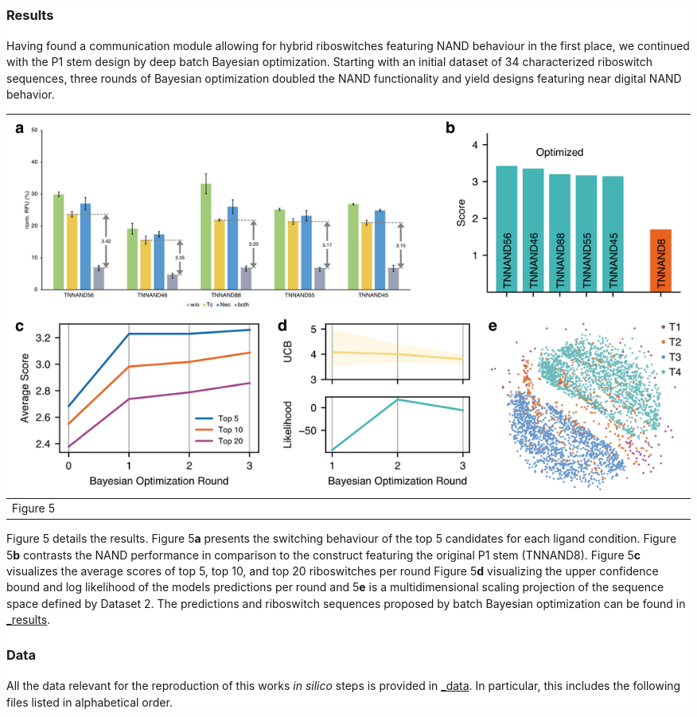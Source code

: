 ### Results
Having found a communication module allowing for hybrid riboswitches featuring NAND behaviour in the first place, we continued with the P1 stem design by deep batch Bayesian optimization.
Starting with an initial dataset of $34$ characterized riboswitch sequences, three rounds of Bayesian optimization doubled the NAND functionality and yield designs featuring near digital NAND behavior.

| ![Figure_6_Results_Overview.png](_readme_figures/Figure_6_Results_Overview.png) |
|---------------------------------------------------------------------------------|
| Figure 5                                                                        |

Figure 5 details the results.
Figure 5**a** presents the switching behaviour of the top 5 candidates for each ligand condition.
Figure 5**b** contrasts the NAND performance in comparison to the construct featuring the original P1 stem (TNNAND8).
Figure 5**c** visualizes the average scores of top 5, top 10, and top 20 riboswitches per round
Figure 5**d** visualizing the upper confidence bound and log likelihood of the models predictions per round and 5**e** is a multidimensional scaling projection of the sequence space defined by Dataset 2.
The predictions and riboswitch sequences proposed by batch Bayesian optimization can be found in [_results](_results/).


### Data
All the data relevant for the reproduction of this works _in silico_ steps is provided in [_data](_data/).
In particular, this includes the following files listed in alphabetical order.
